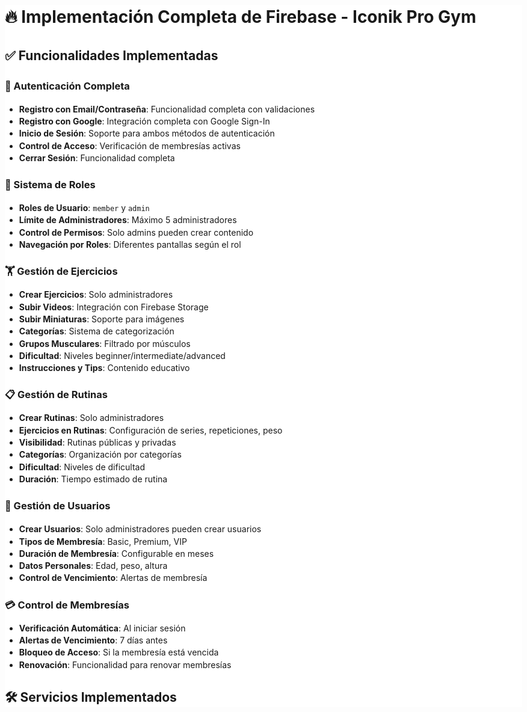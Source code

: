 # 🔥 Implementación Completa de Firebase - Iconik Pro Gym

## ✅ Funcionalidades Implementadas

### 🔐 Autenticación Completa
- **Registro con Email/Contraseña**: Funcionalidad completa con validaciones
- **Registro con Google**: Integración completa con Google Sign-In
- **Inicio de Sesión**: Soporte para ambos métodos de autenticación
- **Control de Acceso**: Verificación de membresías activas
- **Cerrar Sesión**: Funcionalidad completa

### 👥 Sistema de Roles
- **Roles de Usuario**: `member` y `admin`
- **Límite de Administradores**: Máximo 5 administradores
- **Control de Permisos**: Solo admins pueden crear contenido
- **Navegación por Roles**: Diferentes pantallas según el rol

### 🏋️ Gestión de Ejercicios
- **Crear Ejercicios**: Solo administradores
- **Subir Videos**: Integración con Firebase Storage
- **Subir Miniaturas**: Soporte para imágenes
- **Categorías**: Sistema de categorización
- **Grupos Musculares**: Filtrado por músculos
- **Dificultad**: Niveles beginner/intermediate/advanced
- **Instrucciones y Tips**: Contenido educativo

### 📋 Gestión de Rutinas
- **Crear Rutinas**: Solo administradores
- **Ejercicios en Rutinas**: Configuración de series, repeticiones, peso
- **Visibilidad**: Rutinas públicas y privadas
- **Categorías**: Organización por categorías
- **Dificultad**: Niveles de dificultad
- **Duración**: Tiempo estimado de rutina

### 👤 Gestión de Usuarios
- **Crear Usuarios**: Solo administradores pueden crear usuarios
- **Tipos de Membresía**: Basic, Premium, VIP
- **Duración de Membresía**: Configurable en meses
- **Datos Personales**: Edad, peso, altura
- **Control de Vencimiento**: Alertas de membresía

### 💳 Control de Membresías
- **Verificación Automática**: Al iniciar sesión
- **Alertas de Vencimiento**: 7 días antes
- **Bloqueo de Acceso**: Si la membresía está vencida
- **Renovación**: Funcionalidad para renovar membresías

## 🛠️ Servicios Implementados
